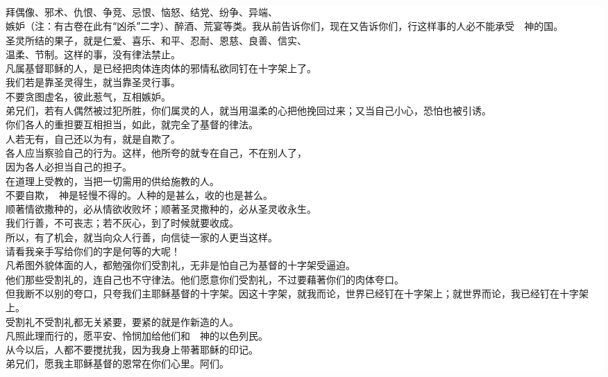   拜偶像、邪术、仇恨、争竞、忌恨、恼怒、结党、纷争、异端、  
  嫉妒（注：有古卷在此有“凶杀”二字）、醉酒、荒宴等类。我从前告诉你们，现在又告诉你们，行这样事的人必不能承受　神的国。  
  圣灵所结的果子，就是仁爱、喜乐、和平、忍耐、恩慈、良善、信实、  
  温柔、节制。这样的事，没有律法禁止。  
  凡属基督耶稣的人，是已经把肉体连肉体的邪情私欲同钉在十字架上了。  
  我们若是靠圣灵得生，就当靠圣灵行事。  
  不要贪图虚名，彼此惹气，互相嫉妒。  
  弟兄们，若有人偶然被过犯所胜，你们属灵的人，就当用温柔的心把他挽回过来；又当自己小心，恐怕也被引诱。  
  你们各人的重担要互相担当，如此，就完全了基督的律法。  
  人若无有，自己还以为有，就是自欺了。  
  各人应当察验自己的行为。这样，他所夸的就专在自己，不在别人了，  
  因为各人必担当自己的担子。  
  在道理上受教的，当把一切需用的供给施教的人。  
  不要自欺，　神是轻慢不得的。人种的是甚么，收的也是甚么。  
  顺著情欲撒种的，必从情欲收败坏；顺著圣灵撒种的，必从圣灵收永生。  
  我们行善，不可丧志；若不灰心，到了时候就要收成。  
  所以，有了机会，就当向众人行善，向信徒一家的人更当这样。  
  请看我亲手写给你们的字是何等的大呢！  
  凡希图外貌体面的人，都勉强你们受割礼，无非是怕自己为基督的十字架受逼迫。  
  他们那些受割礼的，连自己也不守律法。他们愿意你们受割礼，不过要藉著你们的肉体夸口。  
  但我断不以别的夸口，只夸我们主耶稣基督的十字架。因这十字架，就我而论，世界已经钉在十字架上；就世界而论，我已经钉在十字架上。  
  受割礼不受割礼都无关紧要，要紧的就是作新造的人。  
  凡照此理而行的，愿平安、怜悯加给他们和　神的以色列民。  
  从今以后，人都不要搅扰我，因为我身上带著耶稣的印记。  
  弟兄们，愿我主耶稣基督的恩常在你们心里。阿们。 
